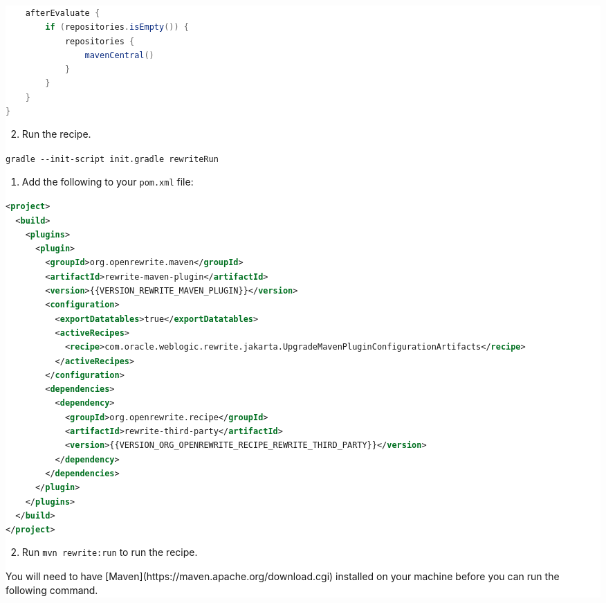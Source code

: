 ```groovy title="init.gradle"
    afterEvaluate {
        if (repositories.isEmpty()) {
            repositories {
                mavenCentral()
            }
        }
    }
}
```

2. Run the recipe.

```shell title="shell"
gradle --init-script init.gradle rewriteRun
```

</TabItem>
<TabItem value="maven" label="Maven POM">

1. Add the following to your `pom.xml` file:

```xml title="pom.xml"
<project>
  <build>
    <plugins>
      <plugin>
        <groupId>org.openrewrite.maven</groupId>
        <artifactId>rewrite-maven-plugin</artifactId>
        <version>{{VERSION_REWRITE_MAVEN_PLUGIN}}</version>
        <configuration>
          <exportDatatables>true</exportDatatables>
          <activeRecipes>
            <recipe>com.oracle.weblogic.rewrite.jakarta.UpgradeMavenPluginConfigurationArtifacts</recipe>
          </activeRecipes>
        </configuration>
        <dependencies>
          <dependency>
            <groupId>org.openrewrite.recipe</groupId>
            <artifactId>rewrite-third-party</artifactId>
            <version>{{VERSION_ORG_OPENREWRITE_RECIPE_REWRITE_THIRD_PARTY}}</version>
          </dependency>
        </dependencies>
      </plugin>
    </plugins>
  </build>
</project>
```

2. Run `mvn rewrite:run` to run the recipe.
</TabItem>

<TabItem value="maven-command-line" label="Maven Command Line">
You will need to have [Maven](https://maven.apache.org/download.cgi) installed on your machine before you can run the following command.
